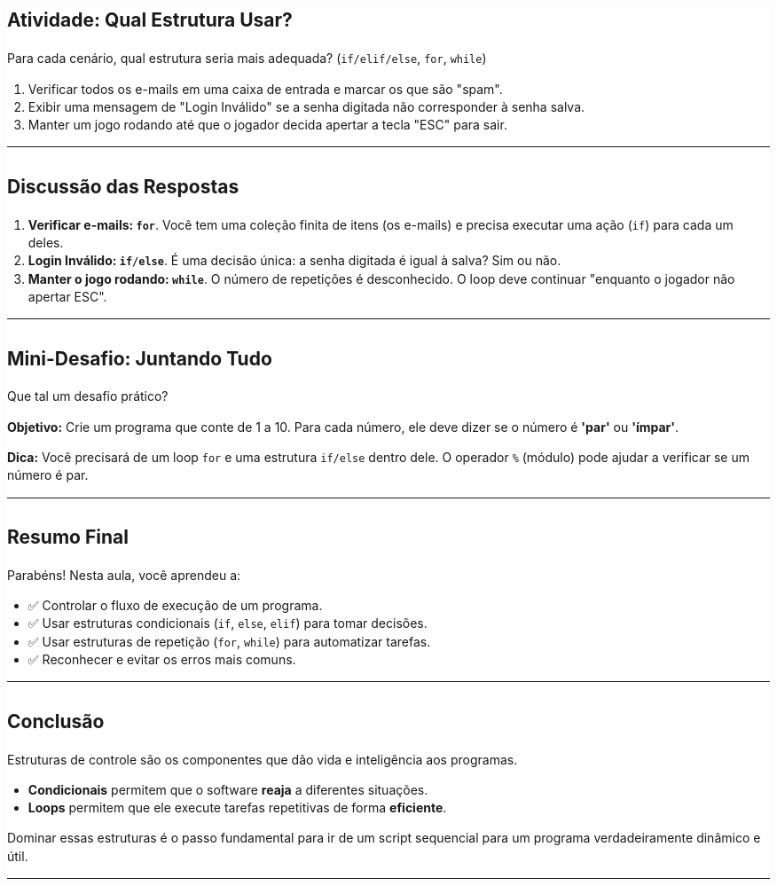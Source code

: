 ## Atividade: Qual Estrutura Usar?

Para cada cenário, qual estrutura seria mais adequada? (`if/elif/else`, `for`, `while`)

1.  Verificar todos os e-mails em uma caixa de entrada e marcar os que são "spam".
2.  Exibir uma mensagem de "Login Inválido" se a senha digitada não corresponder à senha salva.
3.  Manter um jogo rodando até que o jogador decida apertar a tecla "ESC" para sair.

---

## Discussão das Respostas

1.  **Verificar e-mails: `for`**. Você tem uma coleção finita de itens (os e-mails) e precisa executar uma ação (`if`) para cada um deles.
2.  **Login Inválido: `if/else`**. É uma decisão única: a senha digitada é igual à salva? Sim ou não.
3.  **Manter o jogo rodando: `while`**. O número de repetições é desconhecido. O loop deve continuar "enquanto o jogador não apertar ESC".

---

## Mini-Desafio: Juntando Tudo

Que tal um desafio prático?

**Objetivo:** Crie um programa que conte de 1 a 10. Para cada número, ele deve dizer se o número é **'par'** ou **'ímpar'**.

**Dica:** Você precisará de um loop `for` e uma estrutura `if/else` dentro dele. O operador `%` (módulo) pode ajudar a verificar se um número é par.

---

## Resumo Final

Parabéns\! Nesta aula, você aprendeu a:

  - ✅ Controlar o fluxo de execução de um programa.
  - ✅ Usar estruturas condicionais (`if`, `else`, `elif`) para tomar decisões.
  - ✅ Usar estruturas de repetição (`for`, `while`) para automatizar tarefas.
  - ✅ Reconhecer e evitar os erros mais comuns.

---

## Conclusão

Estruturas de controle são os componentes que dão vida e inteligência aos programas.

  * **Condicionais** permitem que o software **reaja** a diferentes situações.
  * **Loops** permitem que ele execute tarefas repetitivas de forma **eficiente**.

Dominar essas estruturas é o passo fundamental para ir de um script sequencial para um programa verdadeiramente dinâmico e útil.

---
